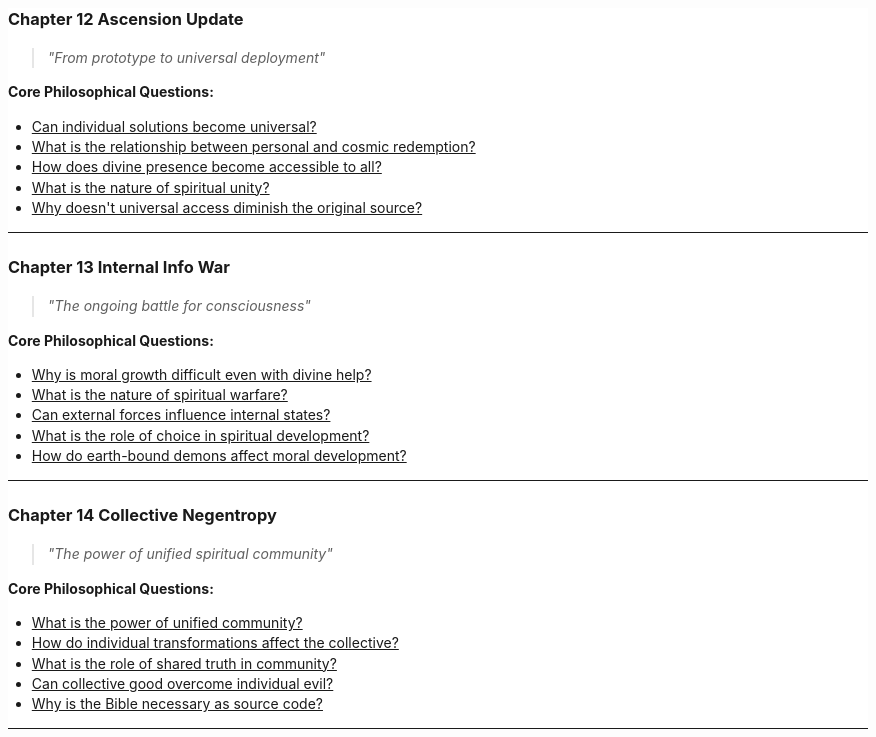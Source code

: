 ### Chapter 12 Ascension Update   
> *"From prototype to universal deployment"*   
   
**Core Philosophical Questions:**   
   
- [Can individual solutions become universal?](Can%20individual%20solutions%20become%20universal?.md)   
- [What is the relationship between personal and cosmic redemption?](What%20is%20the%20relationship%20between%20personal%20and%20cosmic%20redemption?.md)   
- [How does divine presence become accessible to all?](How%20does%20divine%20presence%20become%20accessible%20to%20all?.md)   
- [What is the nature of spiritual unity?](What%20is%20the%20nature%20of%20spiritual%20unity?.md)   
- [Why doesn't universal access diminish the original source?](Why%20doesn't%20universal%20access%20diminish%20the%20original%20source?.md)   
   
   
---   
   
### Chapter 13 Internal Info War   
> *"The ongoing battle for consciousness"*   
   
**Core Philosophical Questions:**   
   
- [Why is moral growth difficult even with divine help?](Why%20is%20moral%20growth%20difficult%20even%20with%20divine%20help?.md)   
- [What is the nature of spiritual warfare?](What%20is%20the%20nature%20of%20spiritual%20warfare?.md)   
- [Can external forces influence internal states?](Can%20external%20forces%20influence%20internal%20states?.md)   
- [What is the role of choice in spiritual development?](What%20is%20the%20role%20of%20choice%20in%20spiritual%20development?.md)   
- [How do earth-bound demons affect moral development?](How%20do%20earth-bound%20demons%20affect%20moral%20development?.md)   
   
   
---   
   
### Chapter 14 Collective Negentropy   
> *"The power of unified spiritual community"*   
   
**Core Philosophical Questions:**   
   
- [What is the power of unified community?](What%20is%20the%20power%20of%20unified%20community?.md)   
- [How do individual transformations affect the collective?](How%20do%20individual%20transformations%20affect%20the%20collective?.md)   
- [What is the role of shared truth in community?](What%20is%20the%20role%20of%20shared%20truth%20in%20community?.md)   
- [Can collective good overcome individual evil?](Can%20collective%20good%20overcome%20individual%20evil?.md)   
- [Why is the Bible necessary as source code?](Why%20is%20the%20Bible%20necessary%20as%20source%20code?.md)   
   
   
---   
   